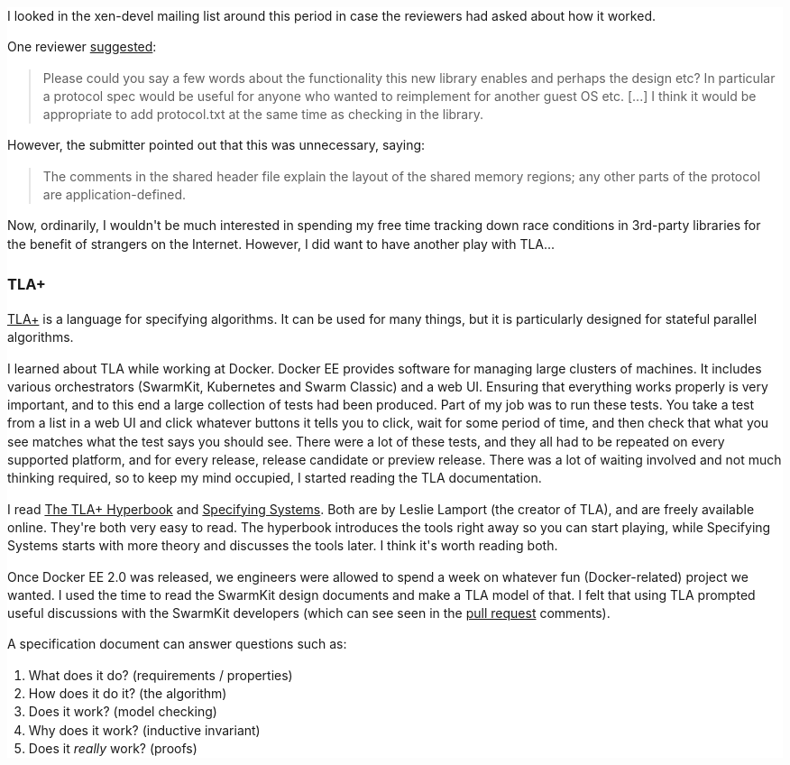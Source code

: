 <p>I looked in the xen-devel mailing list around this period in case the reviewers had asked about how it worked.</p>
<p>One reviewer <a href="https://lists.xenproject.org/archives/html/xen-devel/2011-08/msg00874.html">suggested</a>:</p>
<blockquote>
<p>Please could you say a few words about the functionality this new
library enables and perhaps the design etc? In particular a protocol
spec would be useful for anyone who wanted to reimplement for another
guest OS etc. [...]
I think it would be appropriate to add protocol.txt at the same time as
checking in the library.</p>
</blockquote>
<p>However, the submitter pointed out that this was unnecessary, saying:</p>
<blockquote>
<p>The comments in the shared header file explain the layout of the shared
memory regions; any other parts of the protocol are application-defined.</p>
</blockquote>
<p>Now, ordinarily, I wouldn't be much interested in spending my free time
tracking down race conditions in 3rd-party libraries for the benefit of
strangers on the Internet. However, I did want to have another play with TLA...</p>
<h3>TLA+</h3>
<p><a href="https://lamport.azurewebsites.net/tla/tla.html">TLA+</a> is a language for specifying algorithms.
It can be used for many things, but it is particularly designed for stateful parallel algorithms.</p>
<p>I learned about TLA while working at Docker.
Docker EE provides software for managing large clusters of machines.
It includes various orchestrators (SwarmKit, Kubernetes and Swarm Classic) and
a web UI.
Ensuring that everything works properly is very important, and to this end
a large collection of tests had been produced.
Part of my job was to run these tests.
You take a test from a list in a web UI and click whatever buttons it tells you to click,
wait for some period of time,
and then check that what you see matches what the test says you should see.
There were a lot of these tests, and they all had to be repeated on every
supported platform, and for every release, release candidate or preview release.
There was a lot of waiting involved and not much thinking required, so to keep
my mind occupied, I started reading the TLA documentation.</p>
<p>I read <a href="https://lamport.azurewebsites.net/tla/hyperbook.html">The TLA+ Hyperbook</a> and <a href="https://lamport.azurewebsites.net/tla/book.html">Specifying Systems</a>.
Both are by Leslie Lamport (the creator of TLA), and are freely available online.
They're both very easy to read.
The hyperbook introduces the tools right away so you can start playing, while
Specifying Systems starts with more theory and discusses the tools later.
I think it's worth reading both.</p>
<p>Once Docker EE 2.0 was released,
we engineers were allowed to spend a week on whatever fun (Docker-related) project we wanted.
I used the time to read the SwarmKit design documents and make a TLA model of that.
I felt that using TLA prompted useful discussions with the SwarmKit developers
(which can see seen in the <a href="https://github.com/docker/swarmkit/pull/2613">pull request</a> comments).</p>
<p>A specification document can answer questions such as:</p>
<ol>
<li>What does it do? (requirements / properties)
</li>
<li>How does it do it? (the algorithm)
</li>
<li>Does it work? (model checking)
</li>
<li>Why does it work? (inductive invariant)
</li>
<li>Does it <em>really</em> work? (proofs)
</li>